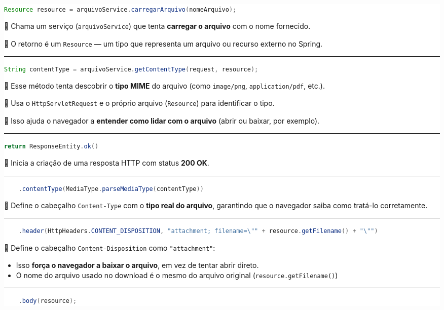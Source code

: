 
```java
Resource resource = arquivoService.carregarArquivo(nomeArquivo);

```

🔹 Chama um serviço (`arquivoService`) que tenta **carregar o arquivo** com o nome fornecido.

🔹 O retorno é um `Resource` — um tipo que representa um arquivo ou recurso externo no Spring.

---

```java
String contentType = arquivoService.getContentType(request, resource);

```

🔹 Esse método tenta descobrir o **tipo MIME** do arquivo (como `image/png`, `application/pdf`, etc.).

🔹 Usa o `HttpServletRequest` e o próprio arquivo (`Resource`) para identificar o tipo.

🔹 Isso ajuda o navegador a **entender como lidar com o arquivo** (abrir ou baixar, por exemplo).

---

```java
return ResponseEntity.ok()

```

🔹 Inicia a criação de uma resposta HTTP com status **200 OK**.

---

```java
    .contentType(MediaType.parseMediaType(contentType))

```

🔹 Define o cabeçalho `Content-Type` com o **tipo real do arquivo**, garantindo que o navegador saiba como tratá-lo corretamente.

---

```java
    .header(HttpHeaders.CONTENT_DISPOSITION, "attachment; filename=\"" + resource.getFilename() + "\"")

```

🔹 Define o cabeçalho `Content-Disposition` como `"attachment"`:

- Isso **força o navegador a baixar o arquivo**, em vez de tentar abrir direto.
- O nome do arquivo usado no download é o mesmo do arquivo original (`resource.getFilename()`)

---

```java
    .body(resource);

```
